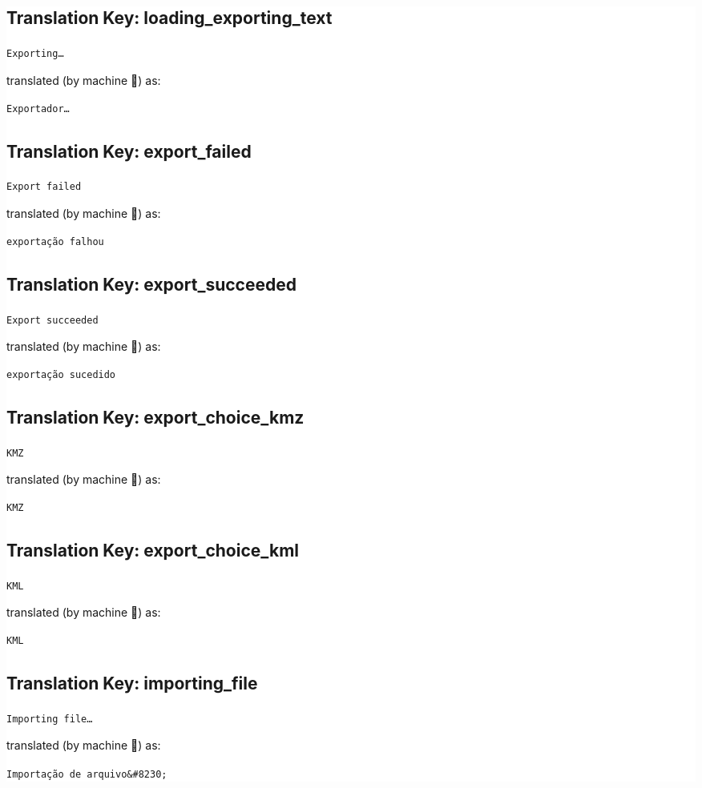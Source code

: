 
## Translation Key: loading_exporting_text
```
Exporting…
```
translated (by machine 🤖) as:
```
Exportador…
```


## Translation Key: export_failed
```
Export failed
```
translated (by machine 🤖) as:
```
exportação falhou
```


## Translation Key: export_succeeded
```
Export succeeded
```
translated (by machine 🤖) as:
```
exportação sucedido
```


## Translation Key: export_choice_kmz
```
KMZ
```
translated (by machine 🤖) as:
```
KMZ
```


## Translation Key: export_choice_kml
```
KML
```
translated (by machine 🤖) as:
```
KML
```


## Translation Key: importing_file
```
Importing file…
```
translated (by machine 🤖) as:
```
Importação de arquivo&#8230;
```

